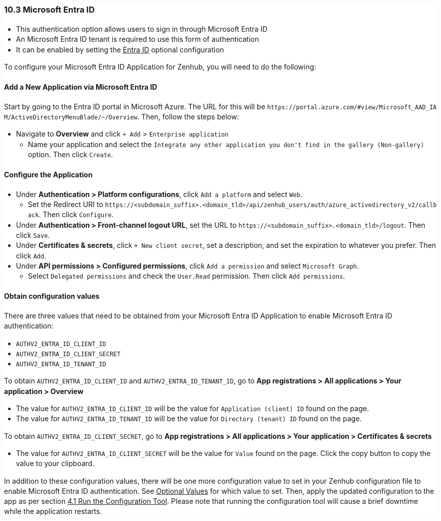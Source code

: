### 10.3 Microsoft Entra ID

- This authentication option allows users to sign in through Microsoft Entra ID
- An Microsoft Entra ID tenant is required to use this form of authentication
- It can be enabled by setting the [Entra ID](#entra-ad) optional configuration

To configure your Microsoft Entra ID Application for Zenhub, you will need to do the following:

#### Add a New Application via Microsoft Entra ID

Start by going to the Entra ID portal in Microsoft Azure. The URL for this will be `https://portal.azure.com/#view/Microsoft_AAD_IAM/ActiveDirectoryMenuBlade/~/Overview`. Then, follow the steps below:

- Navigate to **Overview** and click `+ Add` > `Enterprise application`
  - Name your application and select the `Integrate any other application you don't find in the gallery (Non-gallery)` option. Then click `Create`.

#### Configure the Application

- Under **Authentication > Platform configurations**, click `Add a platform` and select `Web`.
  - Set the Redirect URI to `https://<subdomain_suffix>.<domain_tld>/api/zenhub_users/auth/azure_activedirectory_v2/callback`. Then click `Configure`.
- Under **Authentication > Front-channel logout URL**, set the URL to `https://<subdomain_suffix>.<domain_tld>/logout`. Then click `Save`.
- Under **Certificates & secrets**, click `+ New client secret`, set a description, and set the expiration to whatever you prefer. Then click `Add`.
- Under **API permissions > Configured permissions**, click `Add a permission` and select `Microsoft Graph`.
  - Select `Delegated permissions` and check the `User.Read` permission. Then click `Add permissions`.

#### Obtain configuration values

There are three values that need to be obtained from your Microsoft Entra ID Application to enable Microsoft Entra ID authentication:

- `AUTHV2_ENTRA_ID_CLIENT_ID`
- `AUTHV2_ENTRA_ID_CLIENT_SECRET`
- `AUTHV2_ENTRA_ID_TENANT_ID`

To obtain `AUTHV2_ENTRA_ID_CLIENT_ID` and `AUTHV2_ENTRA_ID_TENANT_ID`, go to **App registrations > All applications > Your application > Overview**

- The value for `AUTHV2_ENTRA_ID_CLIENT_ID` will be the value for `Application (client) ID` found on the page.
- The value for `AUTHV2_ENTRA_ID_TENANT_ID` will be the value for `Directory (tenant) ID` found on the page.

To obtain `AUTHV2_ENTRA_ID_CLIENT_SECRET`, go to **App registrations > All applications > Your application > Certificates & secrets**

- The value for `AUTHV2_ENTRA_ID_CLIENT_SECRET` will be the value for `Value` found on the page. Click the copy button to copy the value to your clipboard.

In addition to these configuration values, there will be one more configuration value to set in your Zenhub configuration file to enable Microsoft Entra ID authentication. See [Optional Values](#332-optional-values) for which value to set. Then, apply the updated configuration to the app as per section [4.1 Run the Configuration Tool](#41-run-the-configuration-tool). Please note that running the configuration tool will cause a brief downtime while the application restarts.
